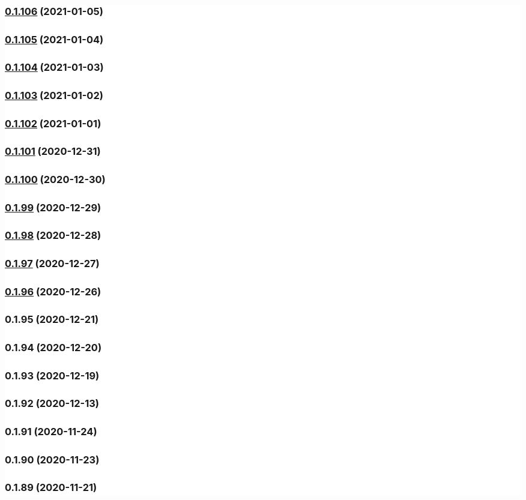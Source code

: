 ### [0.1.106](https://github.com/pahud/cdk-soca/compare/v0.1.105...v0.1.106) (2021-01-05)

### [0.1.105](https://github.com/pahud/cdk-soca/compare/v0.1.104...v0.1.105) (2021-01-04)

### [0.1.104](https://github.com/pahud/cdk-soca/compare/v0.1.103...v0.1.104) (2021-01-03)

### [0.1.103](https://github.com/pahud/cdk-soca/compare/v0.1.102...v0.1.103) (2021-01-02)

### [0.1.102](https://github.com/pahud/cdk-soca/compare/v0.1.101...v0.1.102) (2021-01-01)

### [0.1.101](https://github.com/pahud/cdk-soca/compare/v0.1.100...v0.1.101) (2020-12-31)

### [0.1.100](https://github.com/pahud/cdk-soca/compare/v0.1.99...v0.1.100) (2020-12-30)

### [0.1.99](https://github.com/pahud/cdk-soca/compare/v0.1.98...v0.1.99) (2020-12-29)

### [0.1.98](https://github.com/pahud/cdk-soca/compare/v0.1.97...v0.1.98) (2020-12-28)

### [0.1.97](https://github.com/pahud/cdk-soca/compare/v0.1.96...v0.1.97) (2020-12-27)

### [0.1.96](https://github.com/pahud/cdk-soca/compare/v0.1.95...v0.1.96) (2020-12-26)

### 0.1.95 (2020-12-21)

### 0.1.94 (2020-12-20)

### 0.1.93 (2020-12-19)

### 0.1.92 (2020-12-13)

### 0.1.91 (2020-11-24)

### 0.1.90 (2020-11-23)

### 0.1.89 (2020-11-21)
